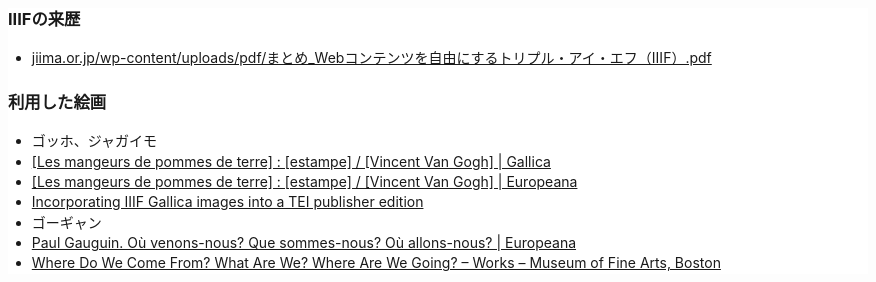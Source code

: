 ### IIIFの来歴
- [jiima.or.jp/wp-content/uploads/pdf/まとめ\_Webコンテンツを自由にするトリプル・アイ・エフ（IIIF）.pdf](https://www.jiima.or.jp/wp-content/uploads/pdf/まとめ_Webコンテンツを自由にするトリプル・アイ・エフ（IIIF）.pdf)
### 利用した絵画
- ゴッホ、ジャガイモ
- [\[Les mangeurs de pommes de terre\] : \[estampe\] / \[Vincent Van Gogh\] | Gallica](https://gallica.bnf.fr/ark:/12148/btv1b105020015)
- [\[Les mangeurs de pommes de terre\] : \[estampe\] / \[Vincent Van Gogh\] | Europeana](https://www.europeana.eu/en/item/9200518/ark__12148_btv1b105020015)
- [Incorporating IIIF Gallica images into a TEI publisher edition](https://groups.google.com/g/iiif-discuss/c/TyQwuNuAcTs)
- ゴーギャン
- [Paul Gauguin. Où venons-nous? Que sommes-nous? Où allons-nous? | Europeana](https://www.europeana.eu/en/item/2024903/photography_ProvidedCHO_KU_Leuven_9988270740101488)
- [Where Do We Come From? What Are We? Where Are We Going? – Works – Museum of Fine Arts, Boston](https://collections.mfa.org/objects/32558/where-do-we-come-from-what-are-we-where-are-we-going?ctx=96a3ea4a-aaa3-45bf-9bec-d9c833ac083c&idx=0)

[^1]: [Adding Images to markdown files in Gist.markdown · GitHub](https://gist.github.com/kannankumar/4c613cac6d9db896062a16e1cc57d3e5)
[^5]: [IIIF概説 - ブログ | S2ファクトリー株式会社](https://www.s2factory.co.jp/blog/iiif/)
[^2]: [IIIFマニフェストの賞味法 \[28\] 非IIIF対応ソースをIIIFビューアで利用する (1)](https://www.kanzaki.com/works/2018/pub/0125kda.html#s28)
[^7]: 麺とスープだけでも、追加でトッピングを加えても、同じメニューと認識される。まさにラーメンのトッピングのようです。
[^3]: [CA1989 – 動向レビュー：IIIFの概要と主要APIバージョン3.0の公開 / 永崎研宣 | カレントアウェアネス・ポータル](https://current.ndl.go.jp/ca1989)
[^6]: [セルフミュージアム, Cultural Japan](https://self-museum.cultural.jp) は3.0に対応していない (2024.12.03)
